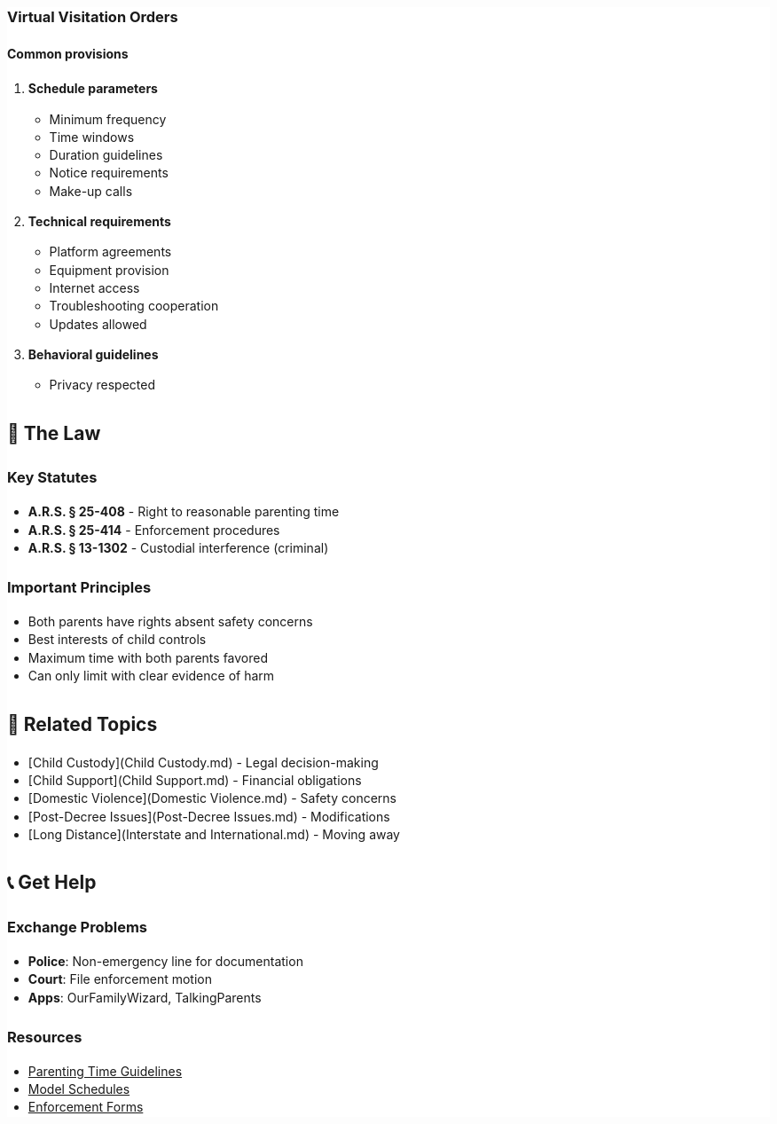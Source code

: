 ### Virtual Visitation Orders

#### Common provisions
1. **Schedule parameters**
   - Minimum frequency
   - Time windows
   - Duration guidelines
   - Notice requirements
   - Make-up calls

2. **Technical requirements**
   - Platform agreements
   - Equipment provision
   - Internet access
   - Troubleshooting cooperation
   - Updates allowed

3. **Behavioral guidelines**
   - Privacy respected
## 📖 The Law

### Key Statutes
- **A.R.S. § 25-408** - Right to reasonable parenting time
- **A.R.S. § 25-414** - Enforcement procedures
- **A.R.S. § 13-1302** - Custodial interference (criminal)

### Important Principles
- Both parents have rights absent safety concerns
- Best interests of child controls
- Maximum time with both parents favored
- Can only limit with clear evidence of harm

## 🔗 Related Topics

- [Child Custody](Child Custody.md) - Legal decision-making
- [Child Support](Child Support.md) - Financial obligations
- [Domestic Violence](Domestic Violence.md) - Safety concerns
- [Post-Decree Issues](Post-Decree Issues.md) - Modifications
- [Long Distance](Interstate and International.md) - Moving away

## 📞 Get Help

### Exchange Problems
- **Police**: Non-emergency line for documentation
- **Court**: File enforcement motion
- **Apps**: OurFamilyWizard, TalkingParents

### Resources
- [Parenting Time Guidelines](https://www.azcourts.gov/familylaw/parenting-time)
- [Model Schedules](https://www.azcourts.gov/familylaw)
- [Enforcement Forms](https://www.azcourts.gov/selfservicecenter)
